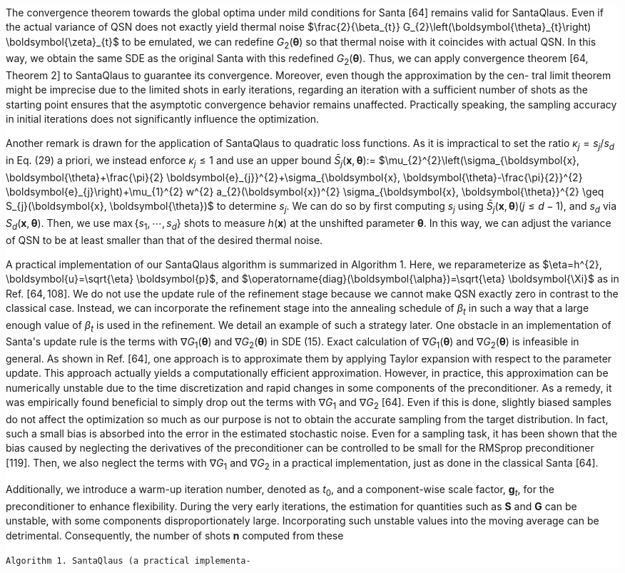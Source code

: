 The convergence theorem towards the global optima under mild conditions for Santa [64] remains valid for SantaQlaus. Even if the actual variance of QSN does not exactly yield thermal noise $\frac{2}{\beta_{t}} G_{2}\left(\boldsymbol{\theta}_{t}\right) \boldsymbol{\zeta}_{t}$ to be emulated, we can redefine $G_{2}(\boldsymbol{\theta})$ so that thermal noise with it coincides with actual QSN. In this way, we obtain the same SDE as the original Santa with this redefined $G_{2}(\boldsymbol{\theta})$. Thus, we can apply convergence theorem [64, Theorem 2] to SantaQlaus to guarantee its convergence. Moreover, even though the approximation by the cen-
tral limit theorem might be imprecise due to the limited shots in early iterations, regarding an iteration with a sufficient number of shots as the starting point ensures that the asymptotic convergence behavior remains unaffected. Practically speaking, the sampling accuracy in initial iterations does not significantly influence the optimization.

Another remark is drawn for the application of SantaQlaus to quadratic loss functions. As it is impractical to set the ratio $\kappa_{j}=s_{j} / s_{d}$ in Eq. (29) a priori, we instead enforce $\kappa_{j} \leq 1$ and use an upper bound $\bar{S}_{j}(\boldsymbol{x}, \boldsymbol{\theta}):=$ $\mu_{2}^{2}\left(\sigma_{\boldsymbol{x}, \boldsymbol{\theta}+\frac{\pi}{2} \boldsymbol{e}_{j}}^{2}+\sigma_{\boldsymbol{x}, \boldsymbol{\theta}-\frac{\pi}{2}}^{2} \boldsymbol{e}_{j}\right)+\mu_{1}^{2} w^{2} a_{2}(\boldsymbol{x})^{2} \sigma_{\boldsymbol{x}, \boldsymbol{\theta}}^{2} \geq S_{j}(\boldsymbol{x}, \boldsymbol{\theta})$ to determine $s_{j}$. We can do so by first computing $s_{j}$ using $\bar{S}_{j}(\boldsymbol{x}, \boldsymbol{\theta})(j \leq d-1)$, and $s_{d}$ via $S_{d}(\boldsymbol{x}, \boldsymbol{\theta})$. Then, we use $\max \left\{s_{1}, \cdots, s_{d}\right\}$ shots to measure $h(\boldsymbol{x})$ at the unshifted parameter $\boldsymbol{\theta}$. In this way, we can adjust the variance of QSN to be at least smaller than that of the desired thermal noise.

A practical implementation of our SantaQlaus algorithm is summarized in Algorithm 1. Here, we reparameterize as $\eta=h^{2}, \boldsymbol{u}=\sqrt{\eta} \boldsymbol{p}$, and $\operatorname{diag}(\boldsymbol{\alpha})=\sqrt{\eta} \boldsymbol{\Xi}$ as in Ref. $[64,108]$. We do not use the update rule of the refinement stage because we cannot make QSN exactly zero in contrast to the classical case. Instead, we can incorporate the refinement stage into the annealing schedule of $\beta_{t}$ in such a way that a large enough value of $\beta_{t}$ is used in the refinement. We detail an example of such a strategy later. One obstacle in an implementation of Santa's update rule is the terms with $\nabla G_{1}(\boldsymbol{\theta})$ and $\nabla G_{2}(\boldsymbol{\theta})$ in SDE (15). Exact calculation of $\nabla G_{1}(\boldsymbol{\theta})$ and $\nabla G_{2}(\boldsymbol{\theta})$ is infeasible in general. As shown in Ref. [64], one approach is to approximate them by applying Taylor expansion with respect to the parameter update. This approach actually yields a computationally efficient approximation. However, in practice, this approximation can be numerically unstable due to the time discretization and rapid changes in some components of the preconditioner. As a remedy, it was empirically found beneficial to simply drop out the terms with $\nabla G_{1}$ and $\nabla G_{2}$ [64]. Even if this is done, slightly biased samples do not affect the optimization so much as our purpose is not to obtain the accurate sampling from the target distribution. In fact, such a small bias is absorbed into the error in the estimated stochastic noise. Even for a sampling task, it has been shown that the bias caused by neglecting the derivatives of the preconditioner can be controlled to be small for the RMSprop preconditioner [119]. Then, we also neglect the terms with $\nabla G_{1}$ and $\nabla G_{2}$ in a practical implementation, just as done in the classical Santa [64].

Additionally, we introduce a warm-up iteration number, denoted as $t_{0}$, and a component-wise scale factor, $\boldsymbol{g}_{t}$, for the preconditioner to enhance flexibility. During the very early iterations, the estimation for quantities such as $\boldsymbol{S}$ and $\boldsymbol{G}$ can be unstable, with some components disproportionately large. Incorporating such unstable values into the moving average can be detrimental. Consequently, the number of shots $\boldsymbol{n}$ computed from these

```
Algorithm 1. SantaQlaus (a practical implementa-
```
